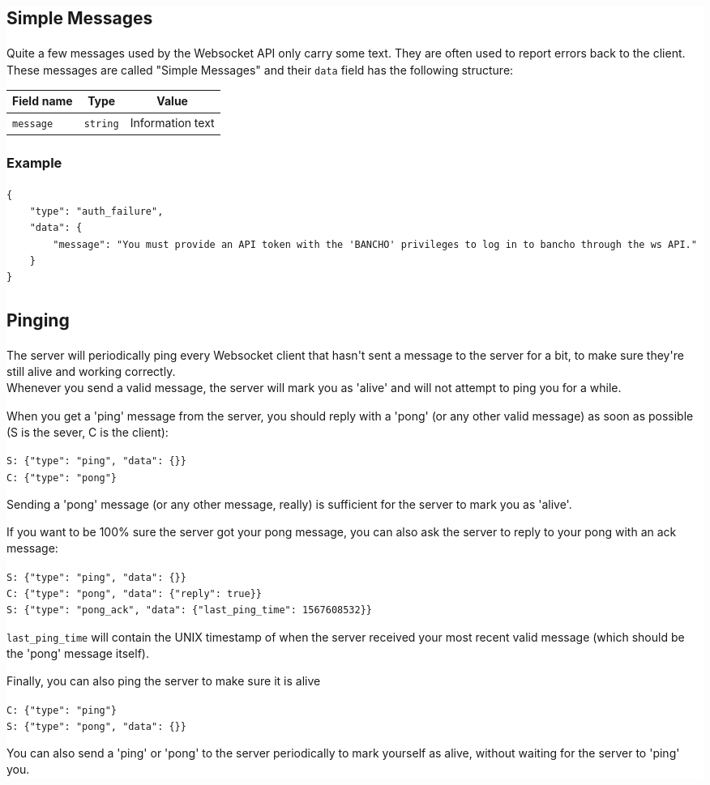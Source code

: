 ## Simple Messages
Quite a few messages used by the Websocket API only carry some text. They are often used to report errors back to the client. These messages are called "Simple Messages" and their `data` field has the following structure:

Field name | Type     | Value
-----------|----------|-----------------
`message`  | `string` | Information text

### Example
```
{
    "type": "auth_failure",
    "data": {
        "message": "You must provide an API token with the 'BANCHO' privileges to log in to bancho through the ws API."
    }
}
```

## Pinging
The server will periodically ping every Websocket client that hasn't sent a message to the server for a bit, to make sure they're still alive and working correctly.  
Whenever you send a valid message, the server will mark you as 'alive' and will not attempt to ping you for a while.

When you get a 'ping' message from the server, you should reply with a 'pong' (or any other valid message) as soon as possible (S is the sever, C is the client):  
```
S: {"type": "ping", "data": {}}
C: {"type": "pong"}
```
Sending a 'pong' message (or any other message, really) is sufficient for the server to mark you as 'alive'.  

If you want to be 100% sure the server got your pong message, you can also ask the server to reply to your pong with an ack message:
```
S: {"type": "ping", "data": {}}
C: {"type": "pong", "data": {"reply": true}}
S: {"type": "pong_ack", "data": {"last_ping_time": 1567608532}}
```
`last_ping_time` will contain the UNIX timestamp of when the server received your most recent valid message (which should be the 'pong' message itself).  

Finally, you can also ping the server to make sure it is alive
```
C: {"type": "ping"}
S: {"type": "pong", "data": {}}
```

You can also send a 'ping' or 'pong' to the server periodically to mark yourself as alive, without waiting for the server to 'ping' you.
